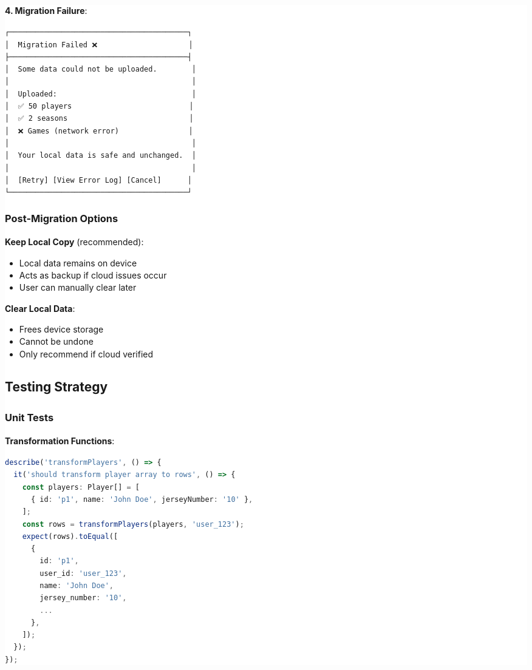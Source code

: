 **4. Migration Failure**:
```
┌─────────────────────────────────────────┐
│  Migration Failed ❌                     │
├─────────────────────────────────────────┤
│  Some data could not be uploaded.        │
│                                          │
│  Uploaded:                               │
│  ✅ 50 players                           │
│  ✅ 2 seasons                            │
│  ❌ Games (network error)                │
│                                          │
│  Your local data is safe and unchanged.  │
│                                          │
│  [Retry] [View Error Log] [Cancel]      │
└─────────────────────────────────────────┘
```

### Post-Migration Options

**Keep Local Copy** (recommended):
- Local data remains on device
- Acts as backup if cloud issues occur
- User can manually clear later

**Clear Local Data**:
- Frees device storage
- Cannot be undone
- Only recommend if cloud verified

## Testing Strategy

### Unit Tests

**Transformation Functions**:
```typescript
describe('transformPlayers', () => {
  it('should transform player array to rows', () => {
    const players: Player[] = [
      { id: 'p1', name: 'John Doe', jerseyNumber: '10' },
    ];
    const rows = transformPlayers(players, 'user_123');
    expect(rows).toEqual([
      {
        id: 'p1',
        user_id: 'user_123',
        name: 'John Doe',
        jersey_number: '10',
        ...
      },
    ]);
  });
});
```
